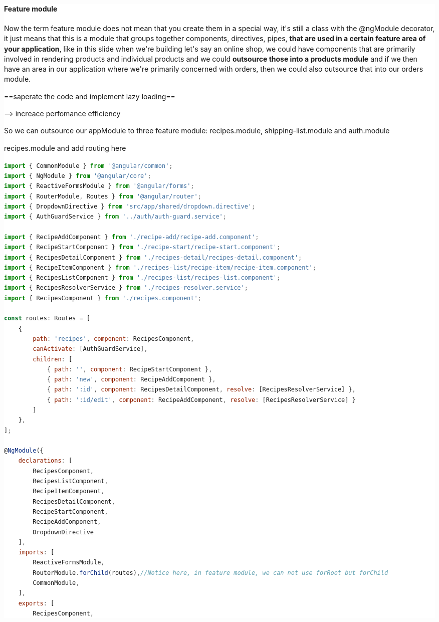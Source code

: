 #### Feature module

Now the term feature module does not mean that you create them in a special way, it's still a class with the @ngModule decorator, it just means that this is a module that groups together components, directives, pipes, **that are used in a certain feature area of your application**, like in this slide when we're building let's say an online shop, we could have components that are primarily involved in rendering products and individual products and we could **outsource those into a products module** and if we then have an area in our application where we're primarily concerned with orders, then we could also outsource that into our orders module.

==saperate the code and implement lazy loading==

--> increace perfomance efficiency

So we can outsource our appModule to three feature module: recipes.module, shipping-list.module and auth.module

recipes.module and add routing here

```javascript
import { CommonModule } from '@angular/common';
import { NgModule } from '@angular/core';
import { ReactiveFormsModule } from '@angular/forms';
import { RouterModule, Routes } from '@angular/router';
import { DropdownDirective } from 'src/app/shared/dropdown.directive';
import { AuthGuardService } from '../auth/auth-guard.service';

import { RecipeAddComponent } from './recipe-add/recipe-add.component';
import { RecipeStartComponent } from './recipe-start/recipe-start.component';
import { RecipesDetailComponent } from './recipes-detail/recipes-detail.component';
import { RecipeItemComponent } from './recipes-list/recipe-item/recipe-item.component';
import { RecipesListComponent } from './recipes-list/recipes-list.component';
import { RecipesResolverService } from './recipes-resolver.service';
import { RecipesComponent } from './recipes.component';

const routes: Routes = [
    {
        path: 'recipes', component: RecipesComponent,
        canActivate: [AuthGuardService],
        children: [
            { path: '', component: RecipeStartComponent },
            { path: 'new', component: RecipeAddComponent },
            { path: ':id', component: RecipesDetailComponent, resolve: [RecipesResolverService] },
            { path: ':id/edit', component: RecipeAddComponent, resolve: [RecipesResolverService] }
        ]
    },
];

@NgModule({
    declarations: [
        RecipesComponent,
        RecipesListComponent,
        RecipeItemComponent,
        RecipesDetailComponent,
        RecipeStartComponent,
        RecipeAddComponent,
        DropdownDirective
    ],
    imports: [
        ReactiveFormsModule,
        RouterModule.forChild(routes),//Notice here, in feature module, we can not use forRoot but forChild
        CommonModule,
    ],
    exports: [
        RecipesComponent,
```